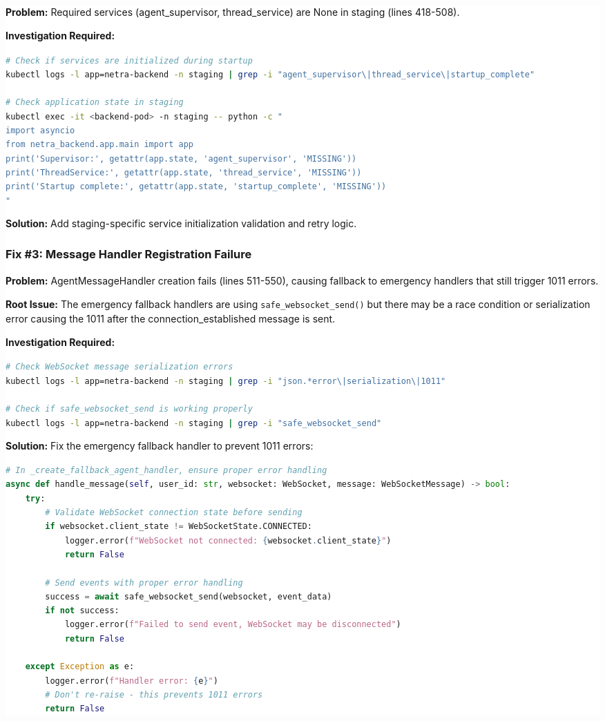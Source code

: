 **Problem:** Required services (agent_supervisor, thread_service) are None in staging (lines 418-508).

**Investigation Required:**
```bash
# Check if services are initialized during startup
kubectl logs -l app=netra-backend -n staging | grep -i "agent_supervisor\|thread_service\|startup_complete"

# Check application state in staging
kubectl exec -it <backend-pod> -n staging -- python -c "
import asyncio
from netra_backend.app.main import app
print('Supervisor:', getattr(app.state, 'agent_supervisor', 'MISSING'))
print('ThreadService:', getattr(app.state, 'thread_service', 'MISSING'))
print('Startup complete:', getattr(app.state, 'startup_complete', 'MISSING'))
"
```

**Solution:** Add staging-specific service initialization validation and retry logic.

### Fix #3: Message Handler Registration Failure

**Problem:** AgentMessageHandler creation fails (lines 511-550), causing fallback to emergency handlers that still trigger 1011 errors.

**Root Issue:** The emergency fallback handlers are using `safe_websocket_send()` but there may be a race condition or serialization error causing the 1011 after the connection_established message is sent.

**Investigation Required:**
```bash
# Check WebSocket message serialization errors
kubectl logs -l app=netra-backend -n staging | grep -i "json.*error\|serialization\|1011"

# Check if safe_websocket_send is working properly
kubectl logs -l app=netra-backend -n staging | grep -i "safe_websocket_send"
```

**Solution:** Fix the emergency fallback handler to prevent 1011 errors:
```python
# In _create_fallback_agent_handler, ensure proper error handling
async def handle_message(self, user_id: str, websocket: WebSocket, message: WebSocketMessage) -> bool:
    try:
        # Validate WebSocket connection state before sending
        if websocket.client_state != WebSocketState.CONNECTED:
            logger.error(f"WebSocket not connected: {websocket.client_state}")
            return False
            
        # Send events with proper error handling
        success = await safe_websocket_send(websocket, event_data)
        if not success:
            logger.error(f"Failed to send event, WebSocket may be disconnected")
            return False
            
    except Exception as e:
        logger.error(f"Handler error: {e}")
        # Don't re-raise - this prevents 1011 errors
        return False
```

